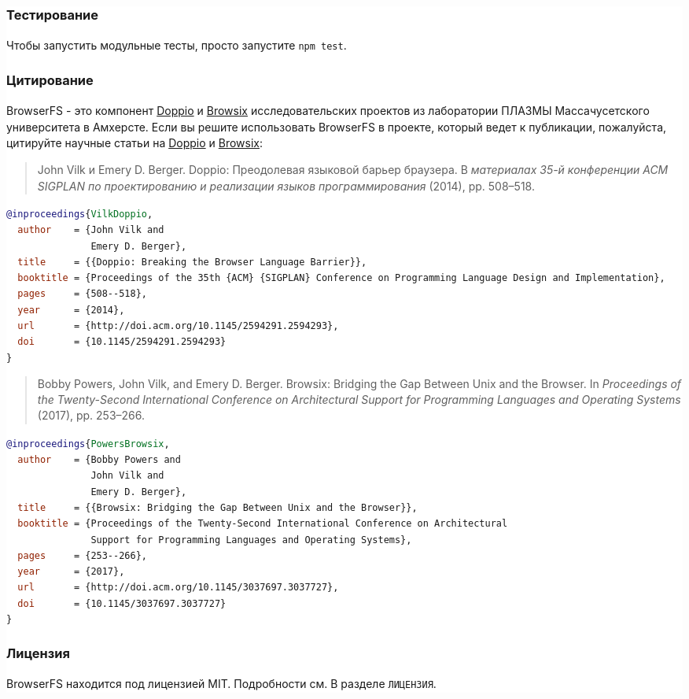 ### Тестирование

Чтобы запустить модульные тесты, просто запустите `npm test`.

### Цитирование

BrowserFS - это компонент [Doppio](http://doppiojvm.org/) и [Browsix](https://browsix.org/) исследовательских проектов из лаборатории ПЛАЗМЫ Массачусетского университета в Амхерсте. Если вы решите использовать BrowserFS в проекте, который ведет к публикации, пожалуйста, цитируйте научные статьи на [Doppio](https://dl.acm.org/citation.cfm?doid=2594291.2594293) и [Browsix](https://dl.acm.org/citation.cfm?id=3037727):

> John Vilk и Emery D. Berger. Doppio: Преодолевая языковой барьер браузера. 
В *материалах 35-й конференции ACM SIGPLAN по проектированию и реализации языков программирования*
(2014), pp. 508–518.

```bibtex
@inproceedings{VilkDoppio,
  author    = {John Vilk and
               Emery D. Berger},
  title     = {{Doppio: Breaking the Browser Language Barrier}},
  booktitle = {Proceedings of the 35th {ACM} {SIGPLAN} Conference on Programming Language Design and Implementation},
  pages     = {508--518},
  year      = {2014},
  url       = {http://doi.acm.org/10.1145/2594291.2594293},
  doi       = {10.1145/2594291.2594293}
}
```

> Bobby Powers, John Vilk, and Emery D. Berger. Browsix: Bridging the Gap Between Unix and the Browser. In *Proceedings of the Twenty-Second International Conference on Architectural Support for Programming Languages and Operating Systems* (2017), pp. 253–266.

```bibtex
@inproceedings{PowersBrowsix,
  author    = {Bobby Powers and
               John Vilk and
               Emery D. Berger},
  title     = {{Browsix: Bridging the Gap Between Unix and the Browser}},
  booktitle = {Proceedings of the Twenty-Second International Conference on Architectural
               Support for Programming Languages and Operating Systems},
  pages     = {253--266},
  year      = {2017},
  url       = {http://doi.acm.org/10.1145/3037697.3037727},
  doi       = {10.1145/3037697.3037727}
}
```


### Лицензия

BrowserFS находится под лицензией MIT. Подробности см. В разделе `ЛИЦЕНЗИЯ`.
